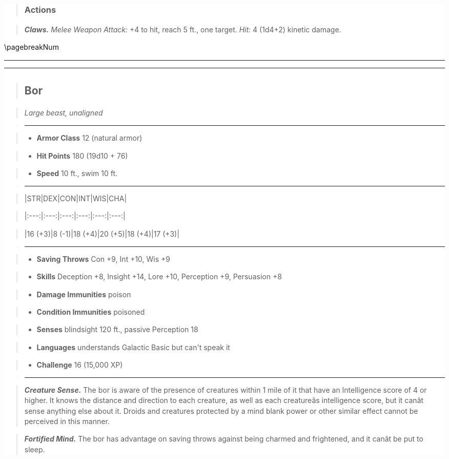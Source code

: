 > ### Actions

> ***Claws.*** *Melee Weapon Attack:* +4 to hit, reach 5 ft., one target. *Hit:* 4 (1d4+2) kinetic damage.



\pagebreakNum



___

___

> ## Bor

>*Large beast, unaligned*

> ___

> - **Armor Class** 12 (natural armor)

> - **Hit Points** 180 (19d10 + 76)

> - **Speed** 10 ft., swim 10 ft.

>___

>|STR|DEX|CON|INT|WIS|CHA|

>|:---:|:---:|:---:|:---:|:---:|:---:|

>|16 (+3)|8 (-1)|18 (+4)|20 (+5)|18 (+4)|17 (+3)|

>___

> - **Saving Throws** Con +9, Int +10, Wis +9

> - **Skills** Deception +8, Insight +14, Lore +10, Perception +9, Persuasion +8

> - **Damage Immunities** poison

> - **Condition Immunities** poisoned

> - **Senses** blindsight 120 ft., passive Perception 18

> - **Languages** understands Galactic Basic but can't speak it

> - **Challenge** 16 (15,000 XP)

> ___

> ***Creature Sense.*** The bor is aware of the presence of creatures within 1 mile of it that have an Intelligence score of 4 or higher. It knows the distance and direction to each creature, as well as each creatureâs intelligence score, but it canât sense anything else about it. Droids and creatures protected by a mind blank power or other similar effect cannot be perceived in this manner.

>

> ***Fortified Mind.*** The bor has advantage on saving throws against being charmed and frightened, and it canât be put to sleep.

>
